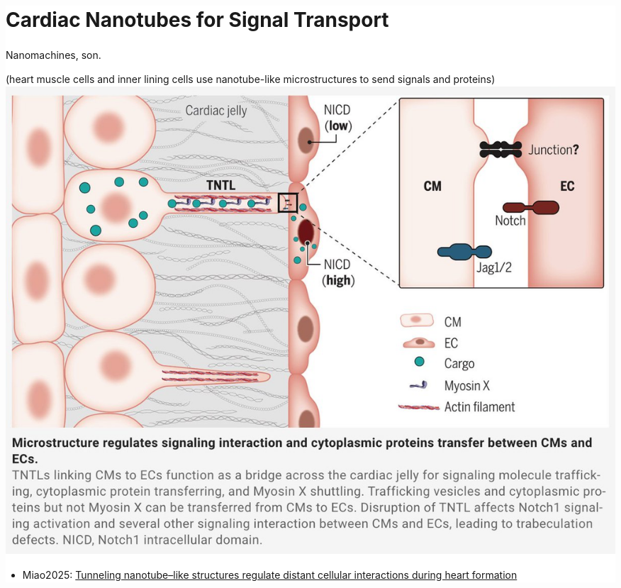    


# Cardiac Nanotubes for Signal Transport  

Nanomachines, son.

(heart muscle cells and inner lining cells use nanotube-like microstructures to send signals and proteins)
![20250319_155631_0.jpg](/assets/images/2025/20240619_20250322/20250319_155631_0.jpg)
   - Miao2025: [Tunneling nanotube–like structures regulate distant cellular interactions during heart formation](https://doi.org/10.1126/science.add3417)
